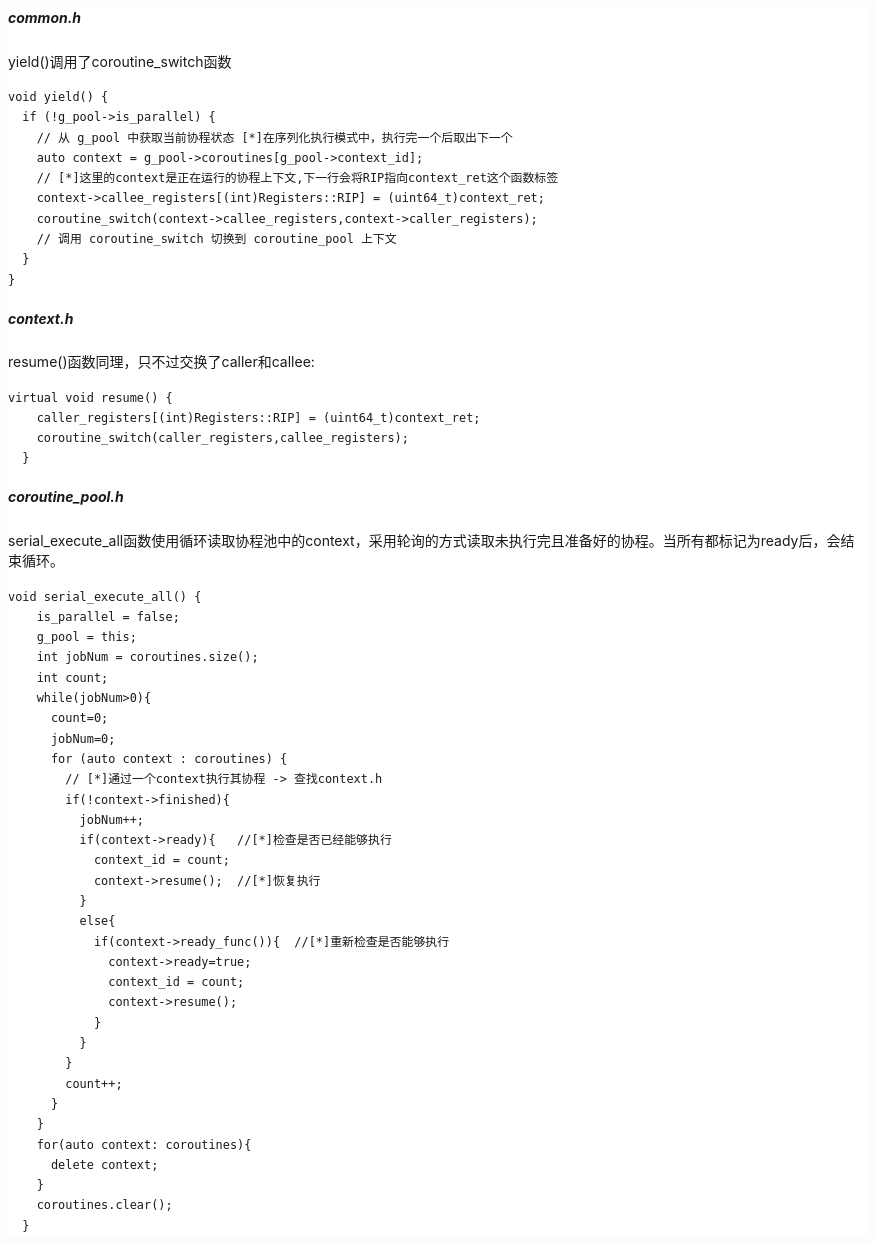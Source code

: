 ##### common.h

yield()调用了coroutine_switch函数

```
void yield() {
  if (!g_pool->is_parallel) {
    // 从 g_pool 中获取当前协程状态 [*]在序列化执行模式中，执行完一个后取出下一个
    auto context = g_pool->coroutines[g_pool->context_id];
    // [*]这里的context是正在运行的协程上下文,下一行会将RIP指向context_ret这个函数标签
    context->callee_registers[(int)Registers::RIP] = (uint64_t)context_ret;
    coroutine_switch(context->callee_registers,context->caller_registers);
    // 调用 coroutine_switch 切换到 coroutine_pool 上下文
  }
}
```

##### context.h

resume()函数同理，只不过交换了caller和callee:

```
virtual void resume() {
    caller_registers[(int)Registers::RIP] = (uint64_t)context_ret;
    coroutine_switch(caller_registers,callee_registers);
  }
```

##### coroutine_pool.h

serial_execute_all函数使用循环读取协程池中的context，采用轮询的方式读取未执行完且准备好的协程。当所有都标记为ready后，会结束循环。

```
void serial_execute_all() {
    is_parallel = false;
    g_pool = this;
    int jobNum = coroutines.size();
    int count;
    while(jobNum>0){
      count=0;
      jobNum=0;
      for (auto context : coroutines) {
        // [*]通过一个context执行其协程 -> 查找context.h
        if(!context->finished){
          jobNum++;
          if(context->ready){	//[*]检查是否已经能够执行  
            context_id = count;
            context->resume();	//[*]恢复执行
          }
          else{
            if(context->ready_func()){	//[*]重新检查是否能够执行
              context->ready=true;
              context_id = count;
              context->resume();
            }
          }
        }
        count++;
      }
    }
    for(auto context: coroutines){
      delete context;
    }
    coroutines.clear();
  }
```
